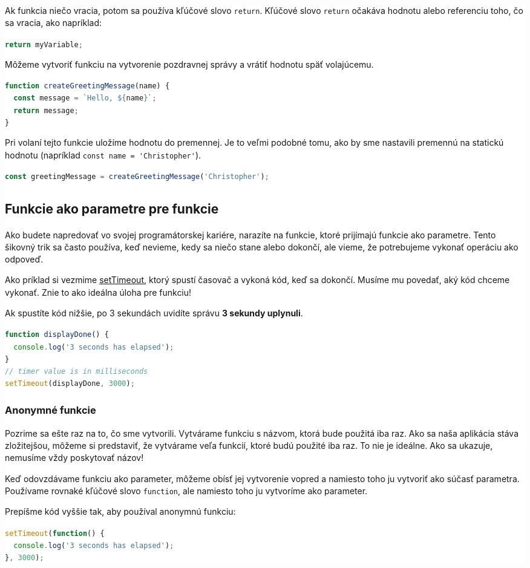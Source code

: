 Ak funkcia niečo vracia, potom sa používa kľúčové slovo `return`. Kľúčové slovo `return` očakáva hodnotu alebo referenciu toho, čo sa vracia, ako napríklad:

```javascript
return myVariable;
```  

Môžeme vytvoriť funkciu na vytvorenie pozdravnej správy a vrátiť hodnotu späť volajúcemu.

```javascript
function createGreetingMessage(name) {
  const message = `Hello, ${name}`;
  return message;
}
```

Pri volaní tejto funkcie uložíme hodnotu do premennej. Je to veľmi podobné tomu, ako by sme nastavili premennú na statickú hodnotu (napríklad `const name = 'Christopher'`).

```javascript
const greetingMessage = createGreetingMessage('Christopher');
```

## Funkcie ako parametre pre funkcie

Ako budete napredovať vo svojej programátorskej kariére, narazíte na funkcie, ktoré prijímajú funkcie ako parametre. Tento šikovný trik sa často používa, keď nevieme, kedy sa niečo stane alebo dokončí, ale vieme, že potrebujeme vykonať operáciu ako odpoveď.

Ako príklad si vezmime [setTimeout](https://developer.mozilla.org/docs/Web/API/WindowOrWorkerGlobalScope/setTimeout), ktorý spustí časovač a vykoná kód, keď sa dokončí. Musíme mu povedať, aký kód chceme vykonať. Znie to ako ideálna úloha pre funkciu!

Ak spustíte kód nižšie, po 3 sekundách uvidíte správu **3 sekundy uplynuli**.

```javascript
function displayDone() {
  console.log('3 seconds has elapsed');
}
// timer value is in milliseconds
setTimeout(displayDone, 3000);
```

### Anonymné funkcie

Pozrime sa ešte raz na to, čo sme vytvorili. Vytvárame funkciu s názvom, ktorá bude použitá iba raz. Ako sa naša aplikácia stáva zložitejšou, môžeme si predstaviť, že vytvárame veľa funkcií, ktoré budú použité iba raz. To nie je ideálne. Ako sa ukazuje, nemusíme vždy poskytovať názov!

Keď odovzdávame funkciu ako parameter, môžeme obísť jej vytvorenie vopred a namiesto toho ju vytvoriť ako súčasť parametra. Používame rovnaké kľúčové slovo `function`, ale namiesto toho ju vytvoríme ako parameter.

Prepíšme kód vyššie tak, aby používal anonymnú funkciu:

```javascript
setTimeout(function() {
  console.log('3 seconds has elapsed');
}, 3000);
```
